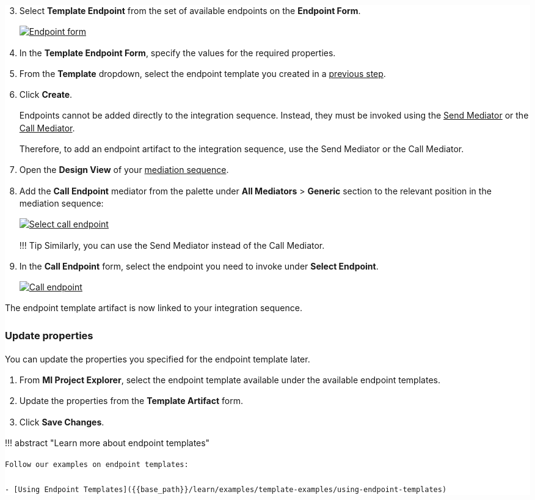 3. Select **Template Endpoint** from the set of available endpoints on the **Endpoint Form**.

    <a href="{{base_path}}/assets/img/develop/create-artifacts/create-endpoint/endpoint-form.png"><img src="{{base_path}}/assets/img/develop/create-artifacts/create-endpoint/endpoint-form.png" alt="Endpoint form" width="80%"></a>

4. In the **Template Endpoint Form**, specify the values for the required properties.

5. From the **Template** dropdown, select the endpoint template you created in a [previous step](#create-the-endpoint-template-artifact).

6. Click **Create**.

    Endpoints cannot be added directly to the integration sequence. Instead, they must be invoked using the [Send Mediator]({{base_path}}/reference/mediators/send-mediator) or the [Call Mediator]({{base_path}}/reference/mediators/call-mediator).

    Therefore, to add an endpoint artifact to the integration sequence, use the Send Mediator or the Call Mediator.

1.	Open the **Design View** of your [mediation sequence]({{base_path}}/reference/mediation-sequences).
2.  Add the **Call Endpoint** mediator from the palette under **All Mediators** > **Generic** section to the relevant position in the mediation sequence:

    <a href="{{base_path}}/assets/img/develop/create-artifacts/create-endpoint/select-call-endpoint.png"><img src="{{base_path}}/assets/img/develop/create-artifacts/create-endpoint/select-call-endpoint.png" alt="Select call endpoint" width="30%"></a>

    !!! Tip
        Similarly, you can use the Send Mediator instead of the Call Mediator.

3. In the **Call Endpoint** form, select the endpoint you need to invoke under **Select Endpoint**.

    <a href="{{base_path}}/assets/img/develop/create-artifacts/create-endpoint/call-endpoint.png"><img src="{{base_path}}/assets/img/develop/create-artifacts/create-endpoint/call-endpoint.png" alt="Call endpoint" width="30%"></a>

The endpoint template artifact is now linked to your integration sequence.

### Update properties

You can update the properties you specified for the endpoint template later.

1. From **MI Project Explorer**, select the endpoint template available under the available endpoint templates.

3. Update the properties from the **Template Artifact** form.

4. Click **Save Changes**.

!!! abstract "Learn more about endpoint templates"

    Follow our examples on endpoint templates:

    - [Using Endpoint Templates]({{base_path}}/learn/examples/template-examples/using-endpoint-templates)
